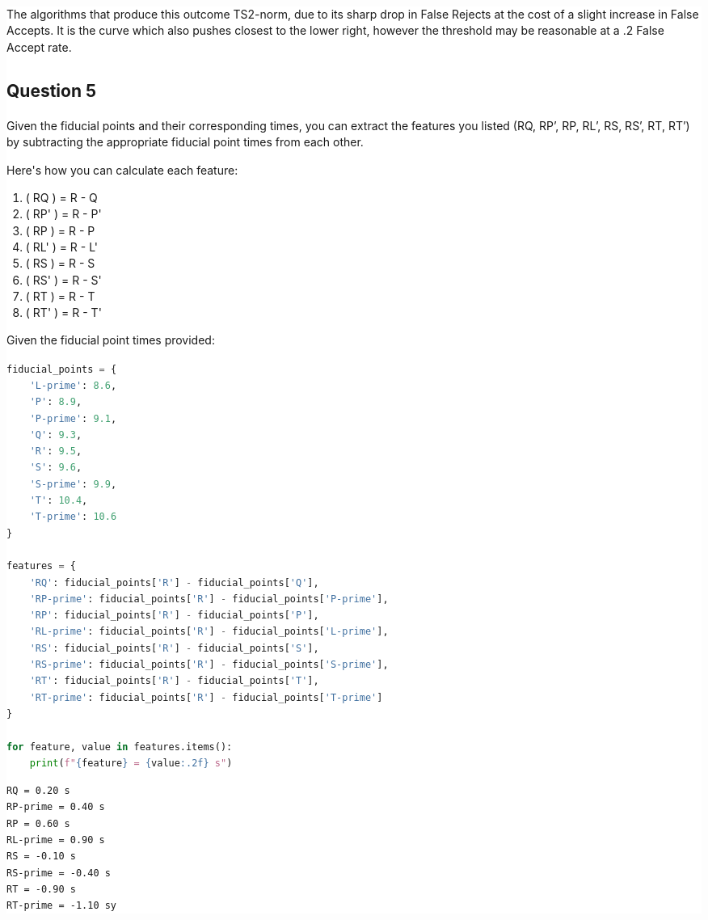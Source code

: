 The algorithms that produce this outcome TS2-norm, due to its sharp drop in False Rejects at the cost of a slight increase in False Accepts. It is the curve which also pushes closest to the lower right, however the threshold may be reasonable at a .2 False Accept rate.


## Question 5

Given the fiducial points and their corresponding times, you can extract the features you listed (RQ, RP’, RP, RL’, RS, RS’, RT, RT’) by subtracting the appropriate fiducial point times from each other.

Here's how you can calculate each feature:

1. \( RQ \) = R - Q
2. \( RP' \) = R - P'
3. \( RP \) = R - P
4. \( RL' \) = R - L'
5. \( RS \) = R - S
6. \( RS' \) = R - S'
7. \( RT \) = R - T
8. \( RT' \) = R - T'

Given the fiducial point times provided:

```python
fiducial_points = {
    'L-prime': 8.6,
    'P': 8.9,
    'P-prime': 9.1,
    'Q': 9.3,
    'R': 9.5,
    'S': 9.6,
    'S-prime': 9.9,
    'T': 10.4,
    'T-prime': 10.6
}

features = {
    'RQ': fiducial_points['R'] - fiducial_points['Q'],
    'RP-prime': fiducial_points['R'] - fiducial_points['P-prime'],
    'RP': fiducial_points['R'] - fiducial_points['P'],
    'RL-prime': fiducial_points['R'] - fiducial_points['L-prime'],
    'RS': fiducial_points['R'] - fiducial_points['S'],
    'RS-prime': fiducial_points['R'] - fiducial_points['S-prime'],
    'RT': fiducial_points['R'] - fiducial_points['T'],
    'RT-prime': fiducial_points['R'] - fiducial_points['T-prime']
}

for feature, value in features.items():
    print(f"{feature} = {value:.2f} s")

```

```
RQ = 0.20 s
RP-prime = 0.40 s
RP = 0.60 s
RL-prime = 0.90 s
RS = -0.10 s
RS-prime = -0.40 s
RT = -0.90 s
RT-prime = -1.10 sy
```